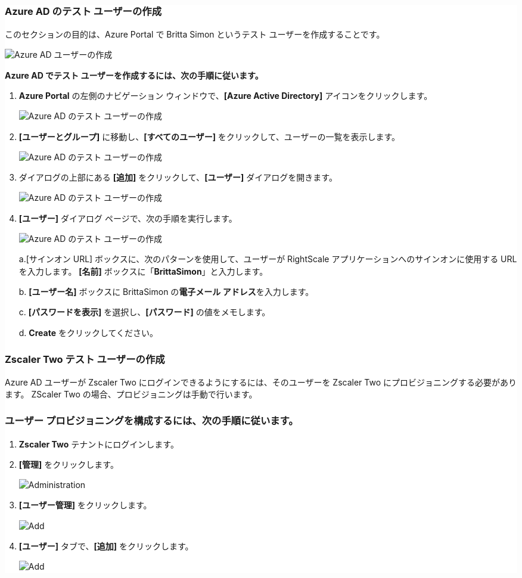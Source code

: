 ### <a name="creating-an-azure-ad-test-user"></a>Azure AD のテスト ユーザーの作成
このセクションの目的は、Azure Portal で Britta Simon というテスト ユーザーを作成することです。

![Azure AD ユーザーの作成][100]

**Azure AD でテスト ユーザーを作成するには、次の手順に従います。**

1. **Azure Portal** の左側のナビゲーション ウィンドウで、**[Azure Active Directory]** アイコンをクリックします。

    ![Azure AD のテスト ユーザーの作成](./media/zscaler-two-tutorial/create_aaduser_01.png) 

2. **[ユーザーとグループ]** に移動し、**[すべてのユーザー]** をクリックして、ユーザーの一覧を表示します。
    
    ![Azure AD のテスト ユーザーの作成](./media/zscaler-two-tutorial/create_aaduser_02.png) 

3. ダイアログの上部にある **[追加]** をクリックして、**[ユーザー]** ダイアログを開きます。
 
    ![Azure AD のテスト ユーザーの作成](./media/zscaler-two-tutorial/create_aaduser_03.png) 

4. **[ユーザー]** ダイアログ ページで、次の手順を実行します。
 
    ![Azure AD のテスト ユーザーの作成](./media/zscaler-two-tutorial/create_aaduser_04.png) 

    a.[サインオン URL] ボックスに、次のパターンを使用して、ユーザーが RightScale アプリケーションへのサインオンに使用する URL を入力します。 **[名前]** ボックスに「**BrittaSimon**」と入力します。

    b. **[ユーザー名]** ボックスに BrittaSimon の**電子メール アドレス**を入力します。

    c. **[パスワードを表示]** を選択し、**[パスワード]** の値をメモします。

    d. **Create** をクリックしてください。
 
### <a name="creating-a-zscaler-two-test-user"></a>Zscaler Two テスト ユーザーの作成

Azure AD ユーザーが Zscaler Two にログインできるようにするには、そのユーザーを Zscaler Two にプロビジョニングする必要があります。 ZScaler Two の場合、プロビジョニングは手動で行います。

### <a name="to-configure-user-provisioning-perform-the-following-steps"></a>ユーザー プロビジョニングを構成するには、次の手順に従います。

1. **Zscaler Two** テナントにログインします。

2. **[管理]** をクリックします。   
   
    ![Administration](./media/zscaler-two-tutorial/ic781035.png "Administration")

3. **[ユーザー管理]** をクリックします。   
        
     ![Add](./media/zscaler-two-tutorial/ic781036.png "Add")

4. **[ユーザー]** タブで、**[追加]** をクリックします。
      
    ![Add](./media/zscaler-two-tutorial/ic781037.png "Add")


[1]: ./media/zscaler-two-tutorial/tutorial_general_01.png
[2]: ./media/zscaler-two-tutorial/tutorial_general_02.png
[3]: ./media/zscaler-two-tutorial/tutorial_general_03.png
[4]: ./media/zscaler-two-tutorial/tutorial_general_04.png
[100]: ./media/zscaler-two-tutorial/tutorial_general_100.png
[200]: ./media/zscaler-two-tutorial/tutorial_general_200.png
[201]: ./media/zscaler-two-tutorial/tutorial_general_201.png
[202]: ./media/zscaler-two-tutorial/tutorial_general_202.png
[203]: ./media/zscaler-two-tutorial/tutorial_general_203.png